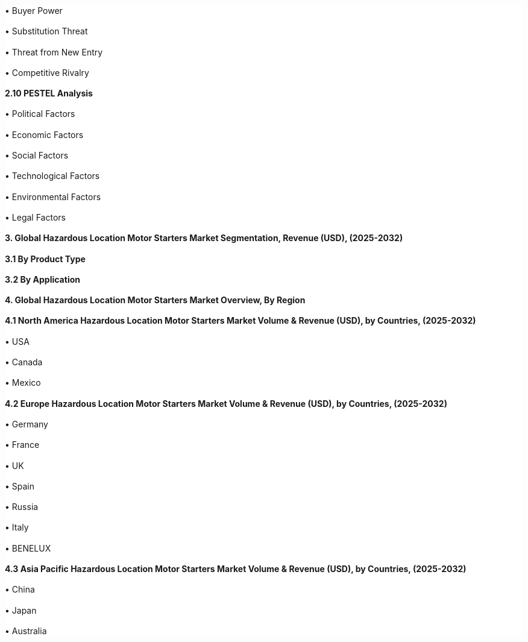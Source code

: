 • Buyer Power

• Substitution Threat

• Threat from New Entry

• Competitive Rivalry

<strong>2.10 PESTEL Analysis</strong>

• Political Factors

• Economic Factors

• Social Factors

• Technological Factors

• Environmental Factors

• Legal Factors

<strong>3. Global Hazardous Location Motor Starters Market Segmentation, Revenue (USD), (2025-2032)</strong>

<strong>3.1 By Product Type</strong>

<strong>3.2 By Application</strong>

<strong>4. Global Hazardous Location Motor Starters Market Overview, By Region</strong>

<strong>4.1 North America Hazardous Location Motor Starters Market Volume &amp; Revenue (USD), by Countries, (2025-2032)</strong>

• USA

• Canada

• Mexico

<strong>4.2 Europe Hazardous Location Motor Starters Market Volume &amp; Revenue (USD), by Countries, (2025-2032)</strong>

• Germany

• France

• UK

• Spain

• Russia

• Italy

• BENELUX

<strong>4.3 Asia Pacific Hazardous Location Motor Starters Market Volume &amp; Revenue (USD), by Countries, (2025-2032)</strong>

• China

• Japan

• Australia
